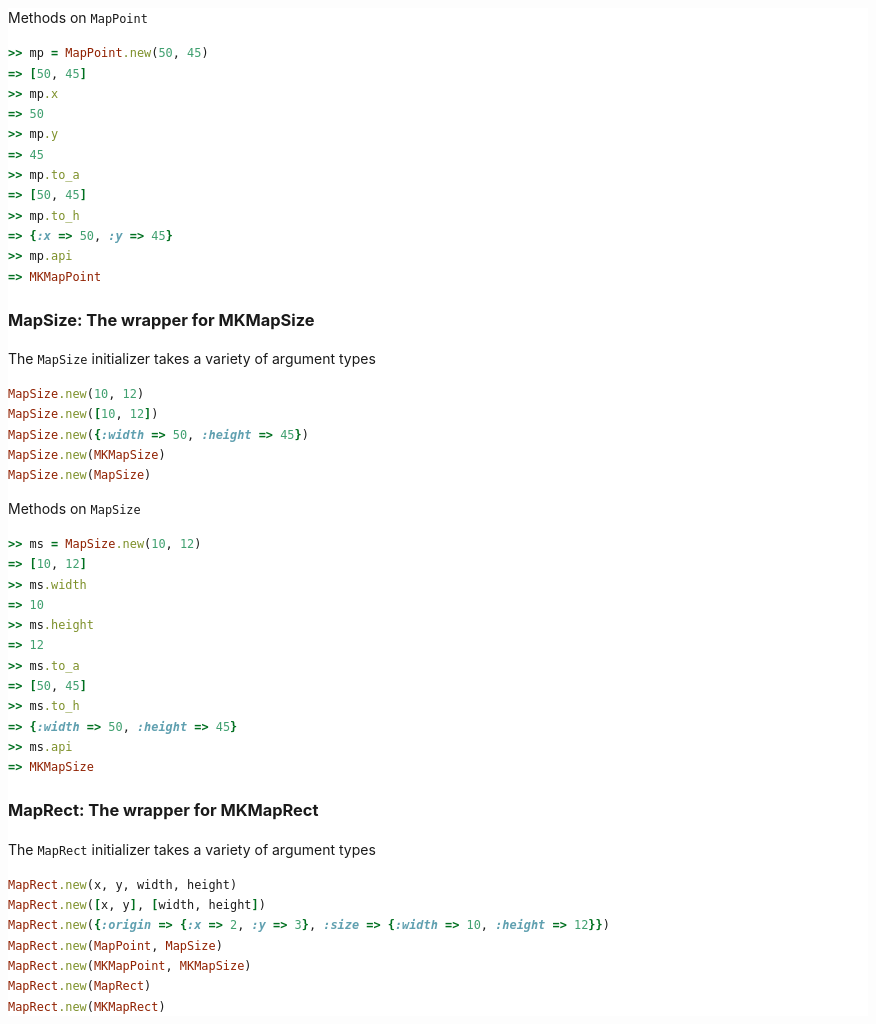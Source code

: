 Methods on `MapPoint`

```ruby
>> mp = MapPoint.new(50, 45)
=> [50, 45]
>> mp.x
=> 50
>> mp.y
=> 45
>> mp.to_a
=> [50, 45]
>> mp.to_h
=> {:x => 50, :y => 45}
>> mp.api
=> MKMapPoint
```

### MapSize: The wrapper for MKMapSize

The `MapSize` initializer takes a variety of argument types

```ruby
MapSize.new(10, 12)
MapSize.new([10, 12])
MapSize.new({:width => 50, :height => 45})
MapSize.new(MKMapSize)
MapSize.new(MapSize)
```

Methods on `MapSize`

```ruby
>> ms = MapSize.new(10, 12)
=> [10, 12]
>> ms.width
=> 10
>> ms.height
=> 12
>> ms.to_a
=> [50, 45]
>> ms.to_h
=> {:width => 50, :height => 45}
>> ms.api
=> MKMapSize
```

### MapRect: The wrapper for MKMapRect

The `MapRect` initializer takes a variety of argument types

```ruby
MapRect.new(x, y, width, height)
MapRect.new([x, y], [width, height])
MapRect.new({:origin => {:x => 2, :y => 3}, :size => {:width => 10, :height => 12}})
MapRect.new(MapPoint, MapSize)
MapRect.new(MKMapPoint, MKMapSize)
MapRect.new(MapRect)
MapRect.new(MKMapRect)
```
